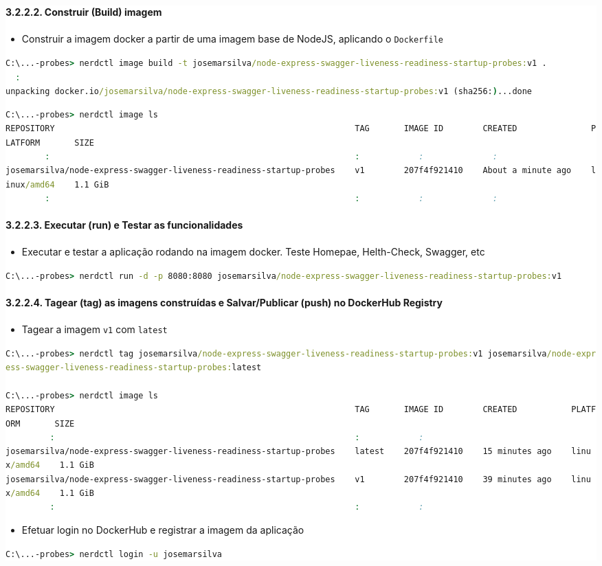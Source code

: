 #### 3.2.2.2. Construir (Build) imagem

* Construir a imagem docker a partir de uma imagem base de NodeJS, aplicando o `Dockerfile`

```cmd
C:\...-probes> nerdctl image build -t josemarsilva/node-express-swagger-liveness-readiness-startup-probes:v1 .
  :
unpacking docker.io/josemarsilva/node-express-swagger-liveness-readiness-startup-probes:v1 (sha256:)...done
```

```cmd
C:\...-probes> nerdctl image ls
REPOSITORY                                                             TAG       IMAGE ID        CREATED               PLATFORM       SIZE
        :                                                              :            :              :
josemarsilva/node-express-swagger-liveness-readiness-startup-probes    v1        207f4f921410    About a minute ago    linux/amd64    1.1 GiB
        :                                                              :            :              :
```

#### 3.2.2.3. Executar (run) e Testar as funcionalidades

* Executar e testar a aplicação rodando na imagem docker. Teste Homepae, Helth-Check, Swagger, etc

```cmd
C:\...-probes> nerdctl run -d -p 8080:8080 josemarsilva/node-express-swagger-liveness-readiness-startup-probes:v1
```

#### 3.2.2.4. Tagear (tag) as imagens construídas e Salvar/Publicar (push) no DockerHub Registry

* Tagear a imagem `v1` com `latest`

```cmd
C:\...-probes> nerdctl tag josemarsilva/node-express-swagger-liveness-readiness-startup-probes:v1 josemarsilva/node-express-swagger-liveness-readiness-startup-probes:latest

C:\...-probes> nerdctl image ls
REPOSITORY                                                             TAG       IMAGE ID        CREATED           PLATFORM       SIZE
         :                                                             :            :
josemarsilva/node-express-swagger-liveness-readiness-startup-probes    latest    207f4f921410    15 minutes ago    linux/amd64    1.1 GiB
josemarsilva/node-express-swagger-liveness-readiness-startup-probes    v1        207f4f921410    39 minutes ago    linux/amd64    1.1 GiB
         :                                                             :            :
```

* Efetuar login no DockerHub e registrar a imagem da aplicação

```cmd
C:\...-probes> nerdctl login -u josemarsilva
```
